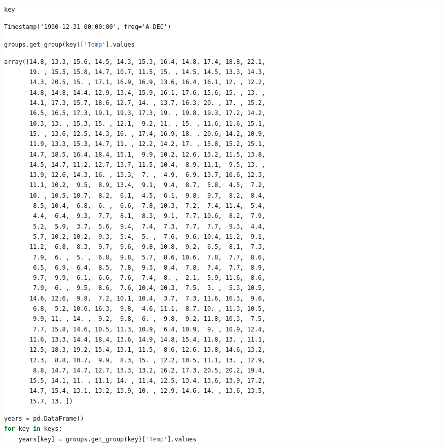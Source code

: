 

```python
key
```




    Timestamp('1990-12-31 00:00:00', freq='A-DEC')




```python
groups.get_group(key)['Temp'].values
```




    array([14.8, 13.3, 15.6, 14.5, 14.3, 15.3, 16.4, 14.8, 17.4, 18.8, 22.1,
           19. , 15.5, 15.8, 14.7, 10.7, 11.5, 15. , 14.5, 14.5, 13.3, 14.3,
           14.3, 20.5, 15. , 17.1, 16.9, 16.9, 13.6, 16.4, 16.1, 12. , 12.2,
           14.8, 14.8, 14.4, 12.9, 13.4, 15.9, 16.1, 17.6, 15.6, 15. , 13. ,
           14.1, 17.3, 15.7, 18.6, 12.7, 14. , 13.7, 16.3, 20. , 17. , 15.2,
           16.5, 16.5, 17.3, 19.1, 19.3, 17.3, 19. , 19.8, 19.3, 17.2, 14.2,
           10.3, 13. , 15.3, 15. , 12.1,  9.2, 11. , 15. , 11.6, 11.6, 15.1,
           15. , 13.6, 12.5, 14.3, 16. , 17.4, 16.9, 18. , 20.6, 14.2, 10.9,
           11.9, 13.3, 15.3, 14.7, 11. , 12.2, 14.2, 17. , 15.8, 15.2, 15.1,
           14.7, 18.5, 16.4, 18.4, 15.1,  9.9, 10.2, 12.6, 13.2, 11.5, 13.8,
           14.5, 14.7, 11.2, 12.7, 13.7, 11.5, 10.4,  8.9, 11.1,  9.5, 13. ,
           13.9, 12.6, 14.3, 16. , 13.3,  7. ,  4.9,  6.9, 13.7, 10.6, 12.3,
           11.1, 10.2,  9.5,  8.9, 13.4,  9.1,  9.4,  8.7,  5.8,  4.5,  7.2,
           10. , 10.5, 10.7,  8.2,  6.1,  4.5,  6.1,  9.8,  9.7,  8.2,  8.4,
            8.5, 10.4,  6.8,  6. ,  6.6,  7.8, 10.3,  7.2,  7.4, 11.4,  5.4,
            4.4,  6.4,  9.3,  7.7,  8.1,  8.3,  9.1,  7.7, 10.6,  8.2,  7.9,
            5.2,  5.9,  3.7,  5.6,  9.4,  7.4,  7.3,  7.7,  7.7,  9.3,  4.4,
            5.7, 10.2, 10.2,  9.3,  5.4,  5. ,  7.6,  9.6, 10.4, 11.2,  9.1,
           11.2,  6.8,  8.3,  9.7,  9.6,  9.8, 10.8,  9.2,  6.5,  8.1,  7.3,
            7.9,  6. ,  5. ,  6.8,  9.8,  5.7,  8.6, 10.6,  7.8,  7.7,  8.6,
            6.5,  6.9,  6.4,  8.5,  7.8,  9.3,  8.4,  7.8,  7.4,  7.7,  8.9,
            9.7,  9.9,  6.1,  6.6,  7.6,  7.4,  8. ,  2.1,  5.9, 11.6,  8.6,
            7.9,  6. ,  9.5,  8.6,  7.6, 10.4, 10.3,  7.5,  3. ,  5.3, 10.5,
           14.6, 12.6,  9.8,  7.2, 10.1, 10.4,  3.7,  7.3, 11.6, 16.3,  9.6,
            6.8,  5.2, 10.6, 16.3,  9.8,  4.6, 11.1,  8.7, 10. , 11.3, 10.5,
            9.9, 11. , 14. ,  9.2,  9.8,  6. ,  9.8,  9.2, 11.8, 10.3,  7.5,
            7.7, 15.8, 14.6, 10.5, 11.3, 10.9,  6.4, 10.9,  9. , 10.9, 12.4,
           11.6, 13.3, 14.4, 18.4, 13.6, 14.9, 14.8, 15.4, 11.8, 13. , 11.1,
           12.5, 18.3, 19.2, 15.4, 13.1, 11.5,  8.6, 12.6, 13.8, 14.6, 13.2,
           12.3,  8.8, 10.7,  9.9,  8.3, 15. , 12.2, 10.5, 11.1, 13. , 12.9,
            8.8, 14.7, 14.7, 12.7, 13.3, 13.2, 16.2, 17.3, 20.5, 20.2, 19.4,
           15.5, 14.1, 11. , 11.1, 14. , 11.4, 12.5, 13.4, 13.6, 13.9, 17.2,
           14.7, 15.4, 13.1, 13.2, 13.9, 10. , 12.9, 14.6, 14. , 13.6, 13.5,
           15.7, 13. ])




```python
years = pd.DataFrame()
for key in keys:
    years[key] = groups.get_group(key)['Temp'].values
```
